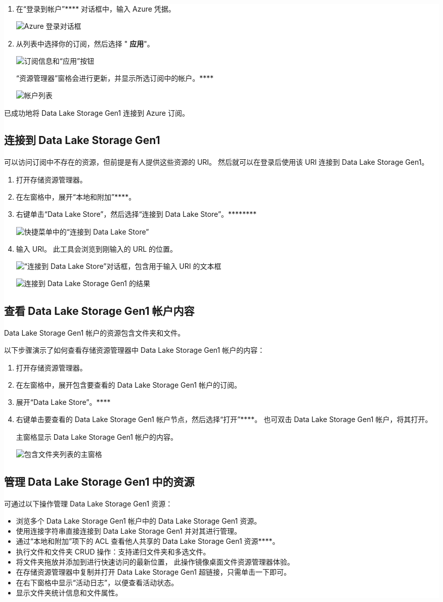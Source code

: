 1. 在“登录到帐户”**** 对话框中，输入 Azure 凭据。

    ![Azure 登录对话框](./media/data-lake-store-in-storage-explorer/sign-in.png)

1. 从列表中选择你的订阅，然后选择 " **应用**"。

    ![订阅信息和“应用”按钮](./media/data-lake-store-in-storage-explorer/apply-subscription.png)

    “资源管理器”窗格会进行更新，并显示所选订阅中的帐户。****

    ![帐户列表](./media/data-lake-store-in-storage-explorer/account-list.png)

已成功地将 Data Lake Storage Gen1 连接到 Azure 订阅。

## <a name="connect-to-data-lake-storage-gen1"></a>连接到 Data Lake Storage Gen1

可以访问订阅中不存在的资源，但前提是有人提供这些资源的 URI。 然后就可以在登录后使用该 URI 连接到 Data Lake Storage Gen1。

1. 打开存储资源管理器。
2. 在左窗格中，展开“本地和附加”****。
3. 右键单击“Data Lake Store”，然后选择“连接到 Data Lake Store”。********

      ![快捷菜单中的“连接到 Data Lake Store”](./media/data-lake-store-in-storage-explorer/storageexplorer-adls-uri-attach.png)

4. 输入 URI。 此工具会浏览到刚输入的 URL 的位置。

      ![“连接到 Data Lake Store”对话框，包含用于输入 URI 的文本框](./media/data-lake-store-in-storage-explorer/storageexplorer-adls-uri-attach-dialog.png)

      ![连接到 Data Lake Storage Gen1 的结果](./media/data-lake-store-in-storage-explorer/storageexplorer-adls-attach-finish.png)

## <a name="view-a-data-lake-storage-gen1-accounts-contents"></a>查看 Data Lake Storage Gen1 帐户内容

Data Lake Storage Gen1 帐户的资源包含文件夹和文件。

以下步骤演示了如何查看存储资源管理器中 Data Lake Storage Gen1 帐户的内容：

1. 打开存储资源管理器。
2. 在左窗格中，展开包含要查看的 Data Lake Storage Gen1 帐户的订阅。
3. 展开“Data Lake Store”。****
4. 右键单击要查看的 Data Lake Storage Gen1 帐户节点，然后选择“打开”****。 也可双击 Data Lake Storage Gen1 帐户，将其打开。

   主窗格显示 Data Lake Storage Gen1 帐户的内容。

   ![包含文件夹列表的主窗格](./media/data-lake-store-in-storage-explorer/storageexplorer-adls-toolbar-mainpane.png)

## <a name="manage-resources-in-data-lake-storage-gen1"></a>管理 Data Lake Storage Gen1 中的资源

可通过以下操作管理 Data Lake Storage Gen1 资源：

* 浏览多个 Data Lake Storage Gen1 帐户中的 Data Lake Storage Gen1 资源。  
* 使用连接字符串直接连接到 Data Lake Storage Gen1 并对其进行管理。
* 通过“本地和附加”项下的 ACL 查看他人共享的 Data Lake Storage Gen1 资源****。
* 执行文件和文件夹 CRUD 操作：支持递归文件夹和多选文件。
* 将文件夹拖放并添加到进行快速访问的最新位置， 此操作镜像桌面文件资源管理器体验。
* 在存储资源管理器中复制并打开 Data Lake Storage Gen1 超链接，只需单击一下即可。
* 在右下窗格中显示“活动日志”，以便查看活动状态。
* 显示文件夹统计信息和文件属性。
